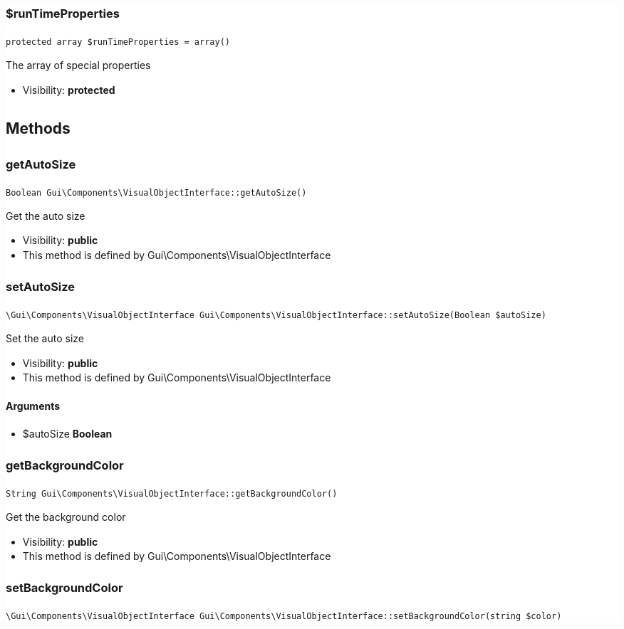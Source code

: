 ### $runTimeProperties

    protected array $runTimeProperties = array()

The array of special properties



* Visibility: **protected**


Methods
-------


### getAutoSize

    Boolean Gui\Components\VisualObjectInterface::getAutoSize()

Get the auto size



* Visibility: **public**
* This method is defined by Gui\Components\VisualObjectInterface




### setAutoSize

    \Gui\Components\VisualObjectInterface Gui\Components\VisualObjectInterface::setAutoSize(Boolean $autoSize)

Set the auto size



* Visibility: **public**
* This method is defined by Gui\Components\VisualObjectInterface


#### Arguments
* $autoSize **Boolean**



### getBackgroundColor

    String Gui\Components\VisualObjectInterface::getBackgroundColor()

Get the background color



* Visibility: **public**
* This method is defined by Gui\Components\VisualObjectInterface




### setBackgroundColor

    \Gui\Components\VisualObjectInterface Gui\Components\VisualObjectInterface::setBackgroundColor(string $color)
